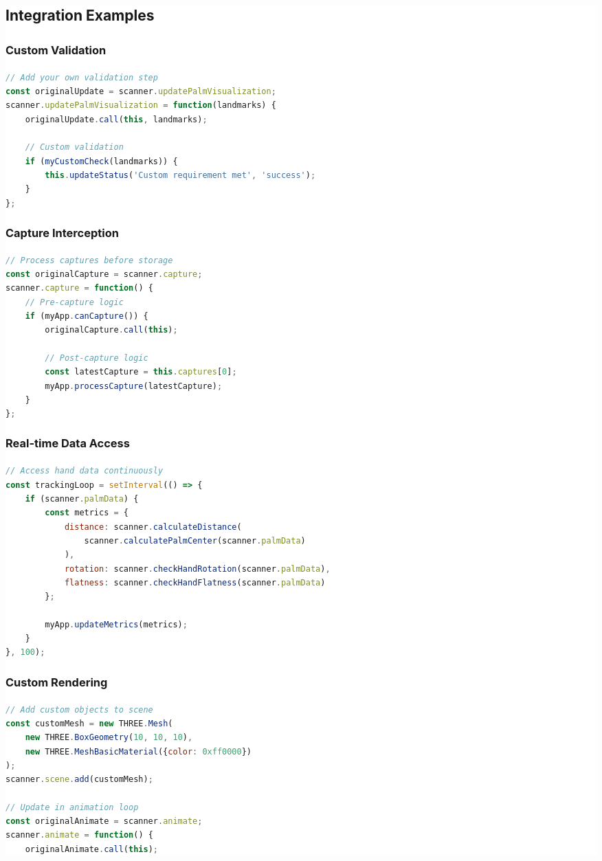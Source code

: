 ## Integration Examples

### Custom Validation
```javascript
// Add your own validation step
const originalUpdate = scanner.updatePalmVisualization;
scanner.updatePalmVisualization = function(landmarks) {
    originalUpdate.call(this, landmarks);
    
    // Custom validation
    if (myCustomCheck(landmarks)) {
        this.updateStatus('Custom requirement met', 'success');
    }
};
```

### Capture Interception
```javascript
// Process captures before storage
const originalCapture = scanner.capture;
scanner.capture = function() {
    // Pre-capture logic
    if (myApp.canCapture()) {
        originalCapture.call(this);
        
        // Post-capture logic
        const latestCapture = this.captures[0];
        myApp.processCapture(latestCapture);
    }
};
```

### Real-time Data Access
```javascript
// Access hand data continuously
const trackingLoop = setInterval(() => {
    if (scanner.palmData) {
        const metrics = {
            distance: scanner.calculateDistance(
                scanner.calculatePalmCenter(scanner.palmData)
            ),
            rotation: scanner.checkHandRotation(scanner.palmData),
            flatness: scanner.checkHandFlatness(scanner.palmData)
        };
        
        myApp.updateMetrics(metrics);
    }
}, 100);
```

### Custom Rendering
```javascript
// Add custom objects to scene
const customMesh = new THREE.Mesh(
    new THREE.BoxGeometry(10, 10, 10),
    new THREE.MeshBasicMaterial({color: 0xff0000})
);
scanner.scene.add(customMesh);

// Update in animation loop
const originalAnimate = scanner.animate;
scanner.animate = function() {
    originalAnimate.call(this);
```